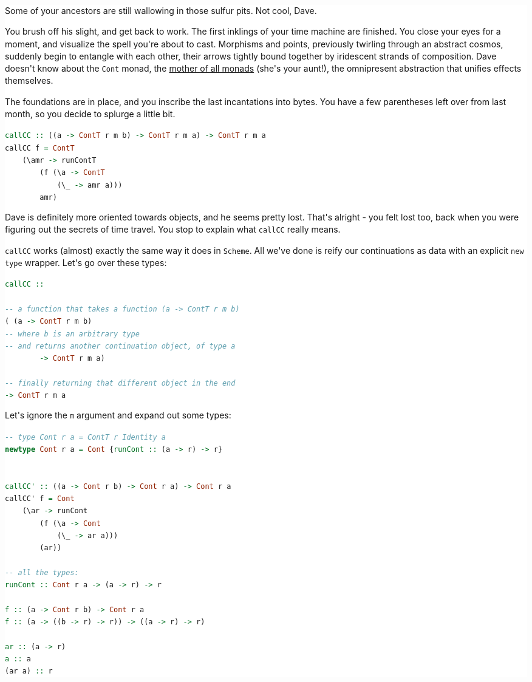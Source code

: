 Some of your ancestors are still wallowing in those sulfur pits. Not cool, Dave.

You brush off his slight, and get back to work. The first inklings of your time machine are finished. You close your eyes for a moment, and visualize the spell you're about to cast. Morphisms and points, previously twirling through an abstract cosmos, suddenly begin to entangle with each other, their arrows tightly bound together by iridescent strands of composition. Dave doesn't know about the `Cont` monad, the [mother of all monads](https://www.schoolofhaskell.com/school/to-infinity-and-beyond/pick-of-the-week/the-mother-of-all-monads) (she's your aunt!), the omnipresent abstraction that unifies effects themselves.

The foundations are in place, and you inscribe the last incantations into bytes. You have a few parentheses left over from last month, so you decide to splurge a little bit.

```haskell
callCC :: ((a -> ContT r m b) -> ContT r m a) -> ContT r m a
callCC f = ContT
    (\amr -> runContT
        (f (\a -> ContT
            (\_ -> amr a)))
        amr)
```

Dave is definitely more oriented towards objects, and he seems pretty lost. That's alright - you felt lost too, back when you were figuring out the secrets of time travel. You stop to explain what `callCC` really means.

`callCC` works (almost) exactly the same way it does in `Scheme`. All we've done is reify our continuations as data with an explicit `newtype` wrapper. Let's go over these types:

```haskell
callCC :: 

-- a function that takes a function (a -> ContT r m b)
( (a -> ContT r m b) 
-- where b is an arbitrary type
-- and returns another continuation object, of type a
        -> ContT r m a)

-- finally returning that different object in the end
-> ContT r m a

```

Let's ignore the `m` argument and expand out some types:

```haskell
-- type Cont r a = ContT r Identity a
newtype Cont r a = Cont {runCont :: (a -> r) -> r}


callCC' :: ((a -> Cont r b) -> Cont r a) -> Cont r a
callCC' f = Cont 
    (\ar -> runCont 
        (f (\a -> Cont
            (\_ -> ar a)))
        (ar))

-- all the types:
runCont :: Cont r a -> (a -> r) -> r

f :: (a -> Cont r b) -> Cont r a 
f :: (a -> ((b -> r) -> r)) -> ((a -> r) -> r)

ar :: (a -> r)
a :: a
(ar a) :: r

```
